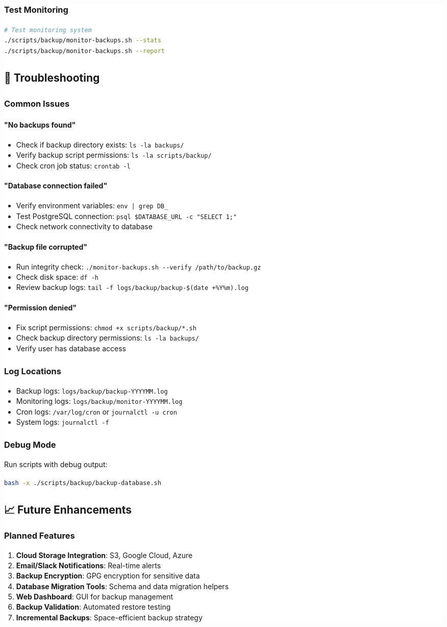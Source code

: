 ### Test Monitoring
```bash
# Test monitoring system
./scripts/backup/monitor-backups.sh --stats
./scripts/backup/monitor-backups.sh --report
```

## 🐛 Troubleshooting

### Common Issues

#### "No backups found"
- Check if backup directory exists: `ls -la backups/`
- Verify backup script permissions: `ls -la scripts/backup/`
- Check cron job status: `crontab -l`

#### "Database connection failed"
- Verify environment variables: `env | grep DB_`
- Test PostgreSQL connection: `psql $DATABASE_URL -c "SELECT 1;"`
- Check network connectivity to database

#### "Backup file corrupted"
- Run integrity check: `./monitor-backups.sh --verify /path/to/backup.gz`
- Check disk space: `df -h`
- Review backup logs: `tail -f logs/backup/backup-$(date +%Y%m).log`

#### "Permission denied"
- Fix script permissions: `chmod +x scripts/backup/*.sh`
- Check backup directory permissions: `ls -la backups/`
- Verify user has database access

### Log Locations
- Backup logs: `logs/backup/backup-YYYYMM.log`
- Monitoring logs: `logs/backup/monitor-YYYYMM.log`
- Cron logs: `/var/log/cron` or `journalctl -u cron`
- System logs: `journalctl -f`

### Debug Mode
Run scripts with debug output:
```bash
bash -x ./scripts/backup/backup-database.sh
```

## 📈 Future Enhancements

### Planned Features
1. **Cloud Storage Integration**: S3, Google Cloud, Azure
2. **Email/Slack Notifications**: Real-time alerts
3. **Backup Encryption**: GPG encryption for sensitive data
4. **Database Migration Tools**: Schema and data migration helpers
5. **Web Dashboard**: GUI for backup management
6. **Backup Validation**: Automated restore testing
7. **Incremental Backups**: Space-efficient backup strategy
